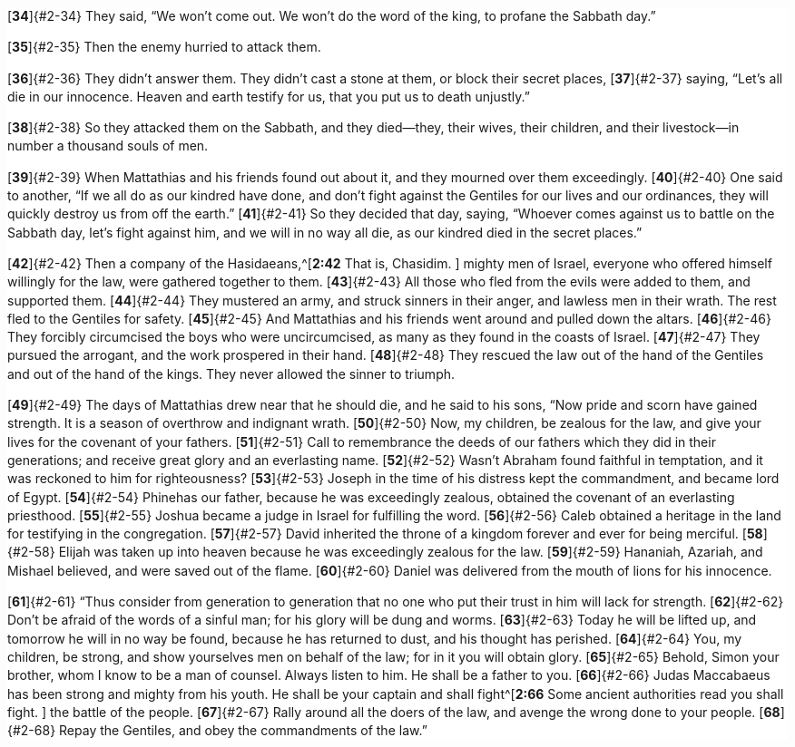 [**34**]{#2-34} They said, “We won’t come out. We won’t do the word of the king, to profane the Sabbath day.” 

[**35**]{#2-35} Then the enemy hurried to attack them. 

[**36**]{#2-36} They didn’t answer them. They didn’t cast a stone at them, or block their secret places, [**37**]{#2-37} saying, “Let’s all die in our innocence. Heaven and earth testify for us, that you put us to death unjustly.” 

[**38**]{#2-38} So they attacked them on the Sabbath, and they died—they, their wives, their children, and their livestock—in number a thousand souls of men. 

[**39**]{#2-39} When Mattathias and his friends found out about it, and they mourned over them exceedingly. [**40**]{#2-40} One said to another, “If we all do as our kindred have done, and don’t fight against the Gentiles for our lives and our ordinances, they will quickly destroy us from off the earth.” [**41**]{#2-41} So they decided that day, saying, “Whoever comes against us to battle on the Sabbath day, let’s fight against him, and we will in no way all die, as our kindred died in the secret places.” 

[**42**]{#2-42} Then a company of the Hasidaeans,^[**2:42** That is, Chasidim. ] mighty men of Israel, everyone who offered himself willingly for the law, were gathered together to them. [**43**]{#2-43} All those who fled from the evils were added to them, and supported them. [**44**]{#2-44} They mustered an army, and struck sinners in their anger, and lawless men in their wrath. The rest fled to the Gentiles for safety. [**45**]{#2-45} And Mattathias and his friends went around and pulled down the altars. [**46**]{#2-46} They forcibly circumcised the boys who were uncircumcised, as many as they found in the coasts of Israel. [**47**]{#2-47} They pursued the arrogant, and the work prospered in their hand. [**48**]{#2-48} They rescued the law out of the hand of the Gentiles and out of the hand of the kings. They never allowed the sinner to triumph. 


[**49**]{#2-49} The days of Mattathias drew near that he should die, and he said to his sons, “Now pride and scorn have gained strength. It is a season of overthrow and indignant wrath. [**50**]{#2-50} Now, my children, be zealous for the law, and give your lives for the covenant of your fathers. [**51**]{#2-51} Call to remembrance the deeds of our fathers which they did in their generations; and receive great glory and an everlasting name. [**52**]{#2-52} Wasn’t Abraham found faithful in temptation, and it was reckoned to him for righteousness? [**53**]{#2-53} Joseph in the time of his distress kept the commandment, and became lord of Egypt. [**54**]{#2-54} Phinehas our father, because he was exceedingly zealous, obtained the covenant of an everlasting priesthood. [**55**]{#2-55} Joshua became a judge in Israel for fulfilling the word. [**56**]{#2-56} Caleb obtained a heritage in the land for testifying in the congregation. [**57**]{#2-57} David inherited the throne of a kingdom forever and ever for being merciful. [**58**]{#2-58} Elijah was taken up into heaven because he was exceedingly zealous for the law. [**59**]{#2-59} Hananiah, Azariah, and Mishael believed, and were saved out of the flame. [**60**]{#2-60} Daniel was delivered from the mouth of lions for his innocence. 

[**61**]{#2-61} “Thus consider from generation to generation that no one who put their trust in him will lack for strength. [**62**]{#2-62} Don’t be afraid of the words of a sinful man; for his glory will be dung and worms. [**63**]{#2-63} Today he will be lifted up, and tomorrow he will in no way be found, because he has returned to dust, and his thought has perished. [**64**]{#2-64} You, my children, be strong, and show yourselves men on behalf of the law; for in it you will obtain glory. [**65**]{#2-65} Behold, Simon your brother, whom I know to be a man of counsel. Always listen to him. He shall be a father to you. [**66**]{#2-66} Judas Maccabaeus has been strong and mighty from his youth. He shall be your captain and shall fight^[**2:66** Some ancient authorities read you shall fight. ] the battle of the people. [**67**]{#2-67} Rally around all the doers of the law, and avenge the wrong done to your people. [**68**]{#2-68} Repay the Gentiles, and obey the commandments of the law.” 
